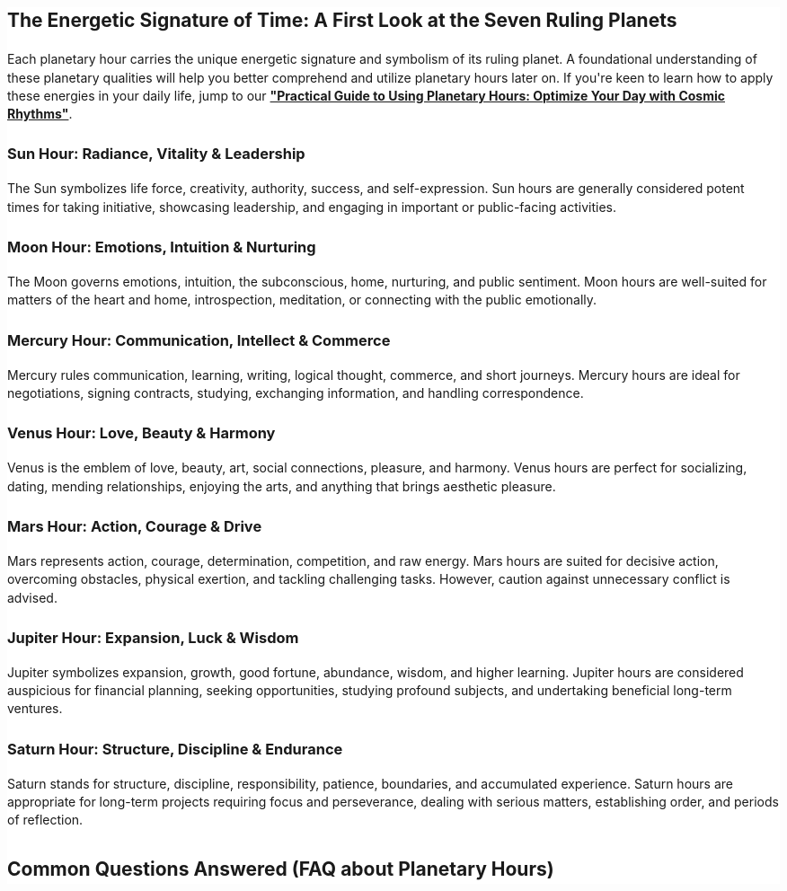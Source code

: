 ## The Energetic Signature of Time: A First Look at the Seven Ruling Planets

Each planetary hour carries the unique energetic signature and symbolism of its ruling planet. A foundational understanding of these planetary qualities will help you better comprehend and utilize planetary hours later on. If you're keen to learn how to apply these energies in your daily life, jump to our [**"Practical Guide to Using Planetary Hours: Optimize Your Day with Cosmic Rhythms"**](/blog/using-planetary-hours).

### Sun Hour: Radiance, Vitality & Leadership

The Sun symbolizes life force, creativity, authority, success, and self-expression. Sun hours are generally considered potent times for taking initiative, showcasing leadership, and engaging in important or public-facing activities.

### Moon Hour: Emotions, Intuition & Nurturing

The Moon governs emotions, intuition, the subconscious, home, nurturing, and public sentiment. Moon hours are well-suited for matters of the heart and home, introspection, meditation, or connecting with the public emotionally.

### Mercury Hour: Communication, Intellect & Commerce

Mercury rules communication, learning, writing, logical thought, commerce, and short journeys. Mercury hours are ideal for negotiations, signing contracts, studying, exchanging information, and handling correspondence.

### Venus Hour: Love, Beauty & Harmony

Venus is the emblem of love, beauty, art, social connections, pleasure, and harmony. Venus hours are perfect for socializing, dating, mending relationships, enjoying the arts, and anything that brings aesthetic pleasure.

### Mars Hour: Action, Courage & Drive

Mars represents action, courage, determination, competition, and raw energy. Mars hours are suited for decisive action, overcoming obstacles, physical exertion, and tackling challenging tasks. However, caution against unnecessary conflict is advised.

### Jupiter Hour: Expansion, Luck & Wisdom

Jupiter symbolizes expansion, growth, good fortune, abundance, wisdom, and higher learning. Jupiter hours are considered auspicious for financial planning, seeking opportunities, studying profound subjects, and undertaking beneficial long-term ventures.

### Saturn Hour: Structure, Discipline & Endurance

Saturn stands for structure, discipline, responsibility, patience, boundaries, and accumulated experience. Saturn hours are appropriate for long-term projects requiring focus and perseverance, dealing with serious matters, establishing order, and periods of reflection.

## Common Questions Answered (FAQ about Planetary Hours)
